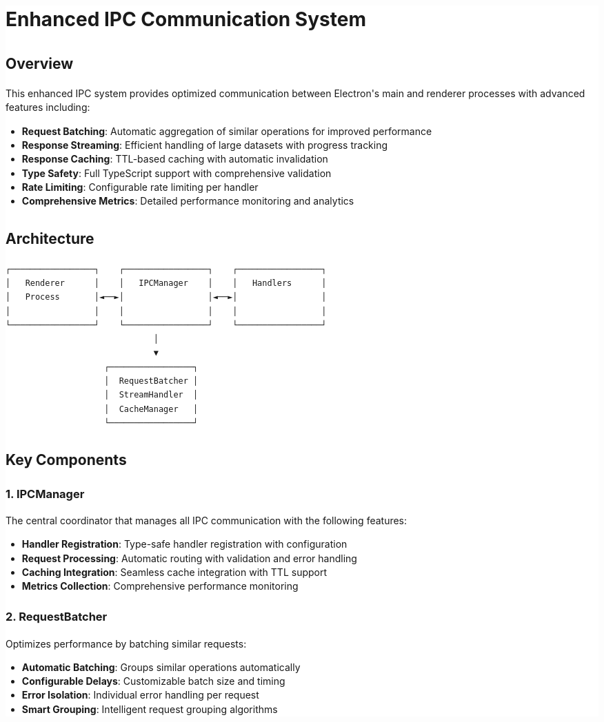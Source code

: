 # Enhanced IPC Communication System

## Overview

This enhanced IPC system provides optimized communication between Electron's main and renderer processes with advanced features including:

- **Request Batching**: Automatic aggregation of similar operations for improved performance
- **Response Streaming**: Efficient handling of large datasets with progress tracking
- **Response Caching**: TTL-based caching with automatic invalidation
- **Type Safety**: Full TypeScript support with comprehensive validation
- **Rate Limiting**: Configurable rate limiting per handler
- **Comprehensive Metrics**: Detailed performance monitoring and analytics

## Architecture

```
┌─────────────────┐    ┌─────────────────┐    ┌─────────────────┐
│   Renderer      │    │   IPCManager    │    │   Handlers      │
│   Process       │◄──►│                 │◄──►│                 │
│                 │    │                 │    │                 │
└─────────────────┘    └─────────────────┘    └─────────────────┘
                              │
                              ▼
                    ┌─────────────────┐
                    │  RequestBatcher │
                    │  StreamHandler  │
                    │  CacheManager   │
                    └─────────────────┘
```

## Key Components

### 1. IPCManager

The central coordinator that manages all IPC communication with the following features:

- **Handler Registration**: Type-safe handler registration with configuration
- **Request Processing**: Automatic routing with validation and error handling
- **Caching Integration**: Seamless cache integration with TTL support
- **Metrics Collection**: Comprehensive performance monitoring

### 2. RequestBatcher

Optimizes performance by batching similar requests:

- **Automatic Batching**: Groups similar operations automatically
- **Configurable Delays**: Customizable batch size and timing
- **Error Isolation**: Individual error handling per request
- **Smart Grouping**: Intelligent request grouping algorithms
